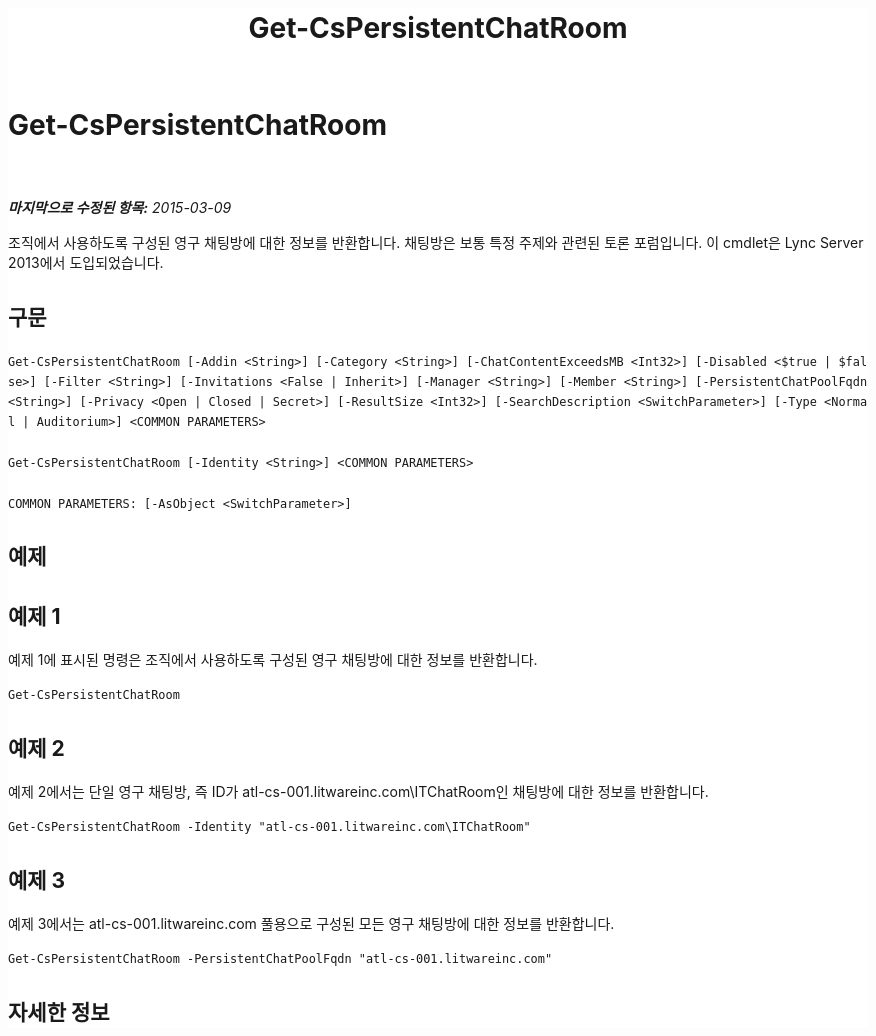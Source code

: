 ﻿---
title: Get-CsPersistentChatRoom
TOCTitle: Get-CsPersistentChatRoom
ms:assetid: 9826c44b-35a6-473e-97d4-952415d640d1
ms:mtpsurl: https://technet.microsoft.com/ko-kr/library/JJ205123(v=OCS.15)
ms:contentKeyID: 49304468
ms.date: 08/24/2015
mtps_version: v=OCS.15
ms.translationtype: HT
---

# Get-CsPersistentChatRoom

 

_**마지막으로 수정된 항목:** 2015-03-09_

조직에서 사용하도록 구성된 영구 채팅방에 대한 정보를 반환합니다. 채팅방은 보통 특정 주제와 관련된 토론 포럼입니다. 이 cmdlet은 Lync Server 2013에서 도입되었습니다.

## 구문

    Get-CsPersistentChatRoom [-Addin <String>] [-Category <String>] [-ChatContentExceedsMB <Int32>] [-Disabled <$true | $false>] [-Filter <String>] [-Invitations <False | Inherit>] [-Manager <String>] [-Member <String>] [-PersistentChatPoolFqdn <String>] [-Privacy <Open | Closed | Secret>] [-ResultSize <Int32>] [-SearchDescription <SwitchParameter>] [-Type <Normal | Auditorium>] <COMMON PARAMETERS>

    Get-CsPersistentChatRoom [-Identity <String>] <COMMON PARAMETERS>

    COMMON PARAMETERS: [-AsObject <SwitchParameter>]

## 예제

## 예제 1

예제 1에 표시된 명령은 조직에서 사용하도록 구성된 영구 채팅방에 대한 정보를 반환합니다.

    Get-CsPersistentChatRoom

## 예제 2

예제 2에서는 단일 영구 채팅방, 즉 ID가 atl-cs-001.litwareinc.com\\ITChatRoom인 채팅방에 대한 정보를 반환합니다.

    Get-CsPersistentChatRoom -Identity "atl-cs-001.litwareinc.com\ITChatRoom"

## 예제 3

예제 3에서는 atl-cs-001.litwareinc.com 풀용으로 구성된 모든 영구 채팅방에 대한 정보를 반환합니다.

    Get-CsPersistentChatRoom -PersistentChatPoolFqdn "atl-cs-001.litwareinc.com"

## 자세한 정보
